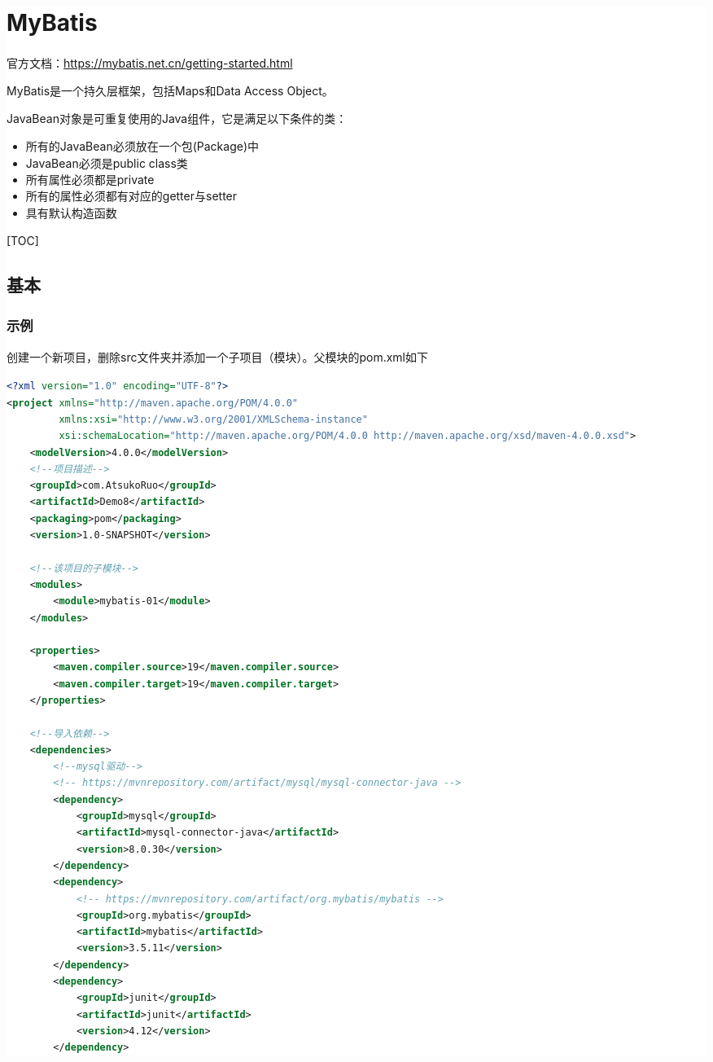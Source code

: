 # MyBatis

官方文档：https://mybatis.net.cn/getting-started.html

MyBatis是一个持久层框架，包括Maps和Data Access Object。

JavaBean对象是可重复使用的Java组件，它是满足以下条件的类：

- 所有的JavaBean必须放在一个包(Package)中
- JavaBean必须是public class类
- 所有属性必须都是private
- 所有的属性必须都有对应的getter与setter
- 具有默认构造函数

[TOC]
## 基本
### 示例

创建一个新项目，删除src文件夹并添加一个子项目（模块）。父模块的pom.xml如下

~~~xml
<?xml version="1.0" encoding="UTF-8"?>
<project xmlns="http://maven.apache.org/POM/4.0.0"
         xmlns:xsi="http://www.w3.org/2001/XMLSchema-instance"
         xsi:schemaLocation="http://maven.apache.org/POM/4.0.0 http://maven.apache.org/xsd/maven-4.0.0.xsd">
    <modelVersion>4.0.0</modelVersion>
    <!--项目描述-->
    <groupId>com.AtsukoRuo</groupId>
    <artifactId>Demo8</artifactId>
    <packaging>pom</packaging>
    <version>1.0-SNAPSHOT</version>
    
	<!--该项目的子模块-->
    <modules>
        <module>mybatis-01</module>
    </modules>

    <properties>
        <maven.compiler.source>19</maven.compiler.source>
        <maven.compiler.target>19</maven.compiler.target>
    </properties>
    
    <!--导入依赖-->
    <dependencies>
        <!--mysql驱动-->
        <!-- https://mvnrepository.com/artifact/mysql/mysql-connector-java -->
        <dependency>
            <groupId>mysql</groupId>
            <artifactId>mysql-connector-java</artifactId>
            <version>8.0.30</version>
        </dependency>
        <dependency>
            <!-- https://mvnrepository.com/artifact/org.mybatis/mybatis -->
            <groupId>org.mybatis</groupId>
            <artifactId>mybatis</artifactId>
            <version>3.5.11</version>
        </dependency>
        <dependency>
            <groupId>junit</groupId>
            <artifactId>junit</artifactId>
            <version>4.12</version>
        </dependency>
~~~
